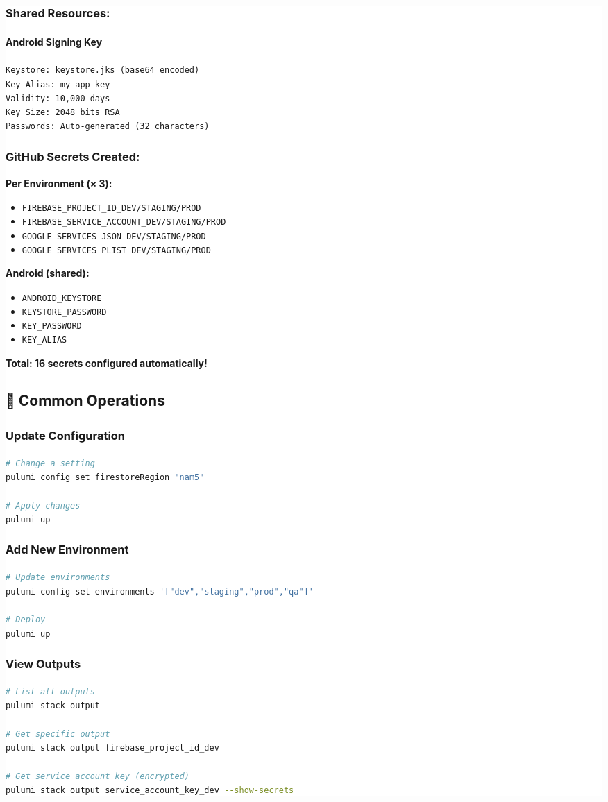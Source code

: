 ### Shared Resources:

#### Android Signing Key
```
Keystore: keystore.jks (base64 encoded)
Key Alias: my-app-key
Validity: 10,000 days
Key Size: 2048 bits RSA
Passwords: Auto-generated (32 characters)
```

### GitHub Secrets Created:

**Per Environment (× 3):**
- `FIREBASE_PROJECT_ID_DEV/STAGING/PROD`
- `FIREBASE_SERVICE_ACCOUNT_DEV/STAGING/PROD`
- `GOOGLE_SERVICES_JSON_DEV/STAGING/PROD`
- `GOOGLE_SERVICES_PLIST_DEV/STAGING/PROD`

**Android (shared):**
- `ANDROID_KEYSTORE`
- `KEYSTORE_PASSWORD`
- `KEY_PASSWORD`
- `KEY_ALIAS`

**Total: 16 secrets configured automatically!**

## 🔄 Common Operations

### Update Configuration

```bash
# Change a setting
pulumi config set firestoreRegion "nam5"

# Apply changes
pulumi up
```

### Add New Environment

```bash
# Update environments
pulumi config set environments '["dev","staging","prod","qa"]'

# Deploy
pulumi up
```

### View Outputs

```bash
# List all outputs
pulumi stack output

# Get specific output
pulumi stack output firebase_project_id_dev

# Get service account key (encrypted)
pulumi stack output service_account_key_dev --show-secrets
```
